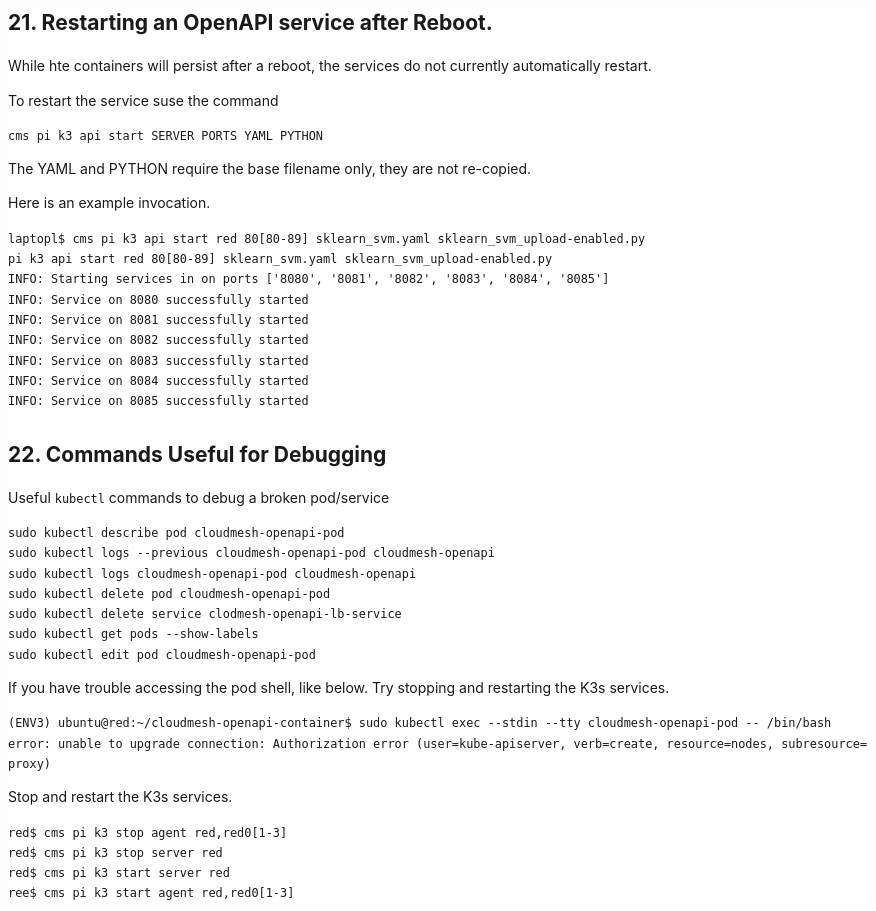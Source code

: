 ## 21. Restarting an OpenAPI service after Reboot.

While hte containers will persist after a reboot, the services do not 
currently automatically restart.

To restart the service suse the command 

`cms pi k3 api start SERVER PORTS YAML PYTHON`

The YAML and PYTHON require the base filename only, they are not re-copied.

Here is an example invocation. 

```
laptopl$ cms pi k3 api start red 80[80-89] sklearn_svm.yaml sklearn_svm_upload-enabled.py
pi k3 api start red 80[80-89] sklearn_svm.yaml sklearn_svm_upload-enabled.py
INFO: Starting services in on ports ['8080', '8081', '8082', '8083', '8084', '8085']
INFO: Service on 8080 successfully started
INFO: Service on 8081 successfully started
INFO: Service on 8082 successfully started
INFO: Service on 8083 successfully started
INFO: Service on 8084 successfully started
INFO: Service on 8085 successfully started
```

## 22. Commands Useful for Debugging

Useful `kubectl` commands to debug a broken pod/service

```
sudo kubectl describe pod cloudmesh-openapi-pod
sudo kubectl logs --previous cloudmesh-openapi-pod cloudmesh-openapi
sudo kubectl logs cloudmesh-openapi-pod cloudmesh-openapi
sudo kubectl delete pod cloudmesh-openapi-pod
sudo kubectl delete service clodmesh-openapi-lb-service
sudo kubectl get pods --show-labels
sudo kubectl edit pod cloudmesh-openapi-pod
```

If you have trouble accessing the pod shell, like below. Try stopping and 
restarting the K3s services.

```
(ENV3) ubuntu@red:~/cloudmesh-openapi-container$ sudo kubectl exec --stdin --tty cloudmesh-openapi-pod -- /bin/bash
error: unable to upgrade connection: Authorization error (user=kube-apiserver, verb=create, resource=nodes, subresource=proxy)
```

Stop and restart the K3s services.

```
red$ cms pi k3 stop agent red,red0[1-3]
red$ cms pi k3 stop server red
red$ cms pi k3 start server red
ree$ cms pi k3 start agent red,red0[1-3]
```
